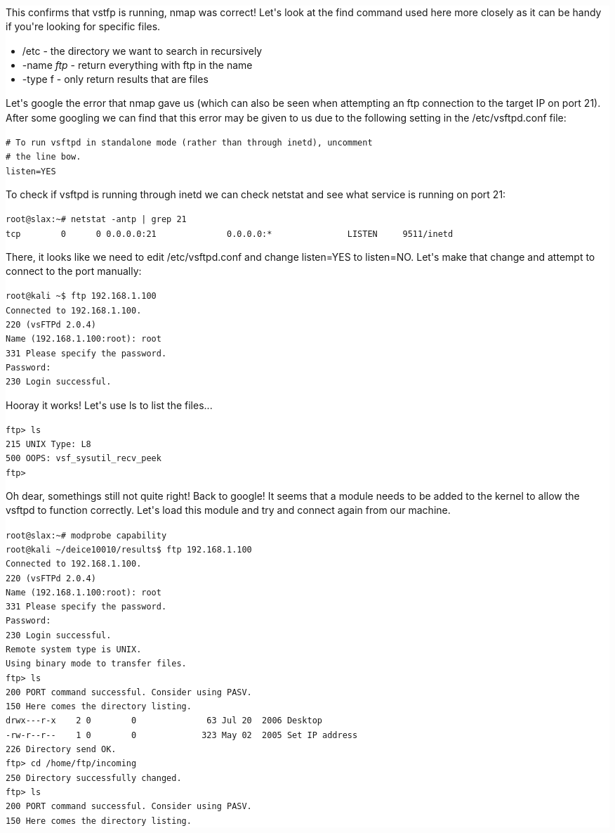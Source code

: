 This confirms that vstfp is running, nmap was correct! Let's look at the find command used here more closely as it can be handy if you're looking for specific files.

- /etc - the directory we want to search in recursively
- -name *ftp* - return everything with ftp in the name
- -type f - only return results that are files

Let's google the error that nmap gave us (which can also be seen when attempting an ftp connection to the target IP on port 21). After some googling we can find that this error may be given to us due to the following setting in the /etc/vsftpd.conf file:

	# To run vsftpd in standalone mode (rather than through inetd), uncomment
	# the line bow.
	listen=YES

To check if vsftpd is running through inetd we can check netstat and see what service is running on port 21:

	root@slax:~# netstat -antp | grep 21
	tcp        0      0 0.0.0.0:21              0.0.0.0:*               LISTEN     9511/inetd

There, it looks like we need to edit /etc/vsftpd.conf and change listen=YES to listen=NO. Let's make that change and attempt to connect to the port manually:

	root@kali ~$ ftp 192.168.1.100
	Connected to 192.168.1.100.
	220 (vsFTPd 2.0.4)
	Name (192.168.1.100:root): root
	331 Please specify the password.
	Password:
	230 Login successful.

Hooray it works! Let's use ls to list the files... 

	ftp> ls
	215 UNIX Type: L8
	500 OOPS: vsf_sysutil_recv_peek
	ftp>

Oh dear, somethings still not quite right! Back to google! It seems that a module needs to be added to the kernel to allow the vsftpd to function correctly. Let's load this module and try and connect again from our machine.

	root@slax:~# modprobe capability
	root@kali ~/deice10010/results$ ftp 192.168.1.100                                                                                          
	Connected to 192.168.1.100.
	220 (vsFTPd 2.0.4)
	Name (192.168.1.100:root): root
	331 Please specify the password.
	Password:
	230 Login successful.
	Remote system type is UNIX.
	Using binary mode to transfer files.
	ftp> ls
	200 PORT command successful. Consider using PASV.
	150 Here comes the directory listing.
	drwx---r-x    2 0        0              63 Jul 20  2006 Desktop
	-rw-r--r--    1 0        0             323 May 02  2005 Set IP address
	226 Directory send OK.
	ftp> cd /home/ftp/incoming
	250 Directory successfully changed.
	ftp> ls
	200 PORT command successful. Consider using PASV.
	150 Here comes the directory listing.
